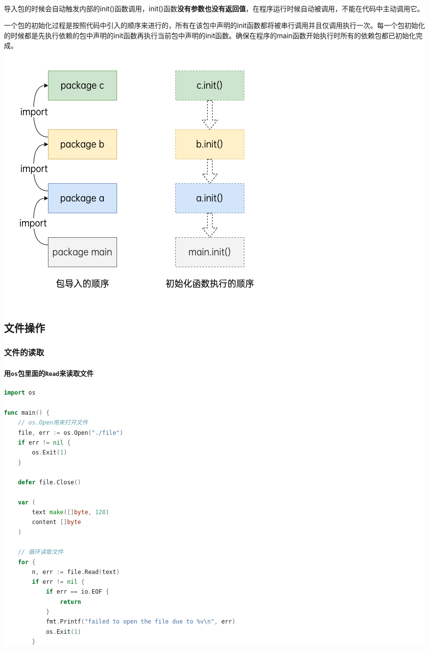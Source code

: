 导入包的时候会自动触发内部的init()函数调用，init()函数**没有参数也没有返回值**，在程序运行时候自动被调用，不能在代码中主动调用它。

一个包的初始化过程是按照代码中引入的顺序来进行的，所有在该包中声明的init函数都将被串行调用并且仅调用执行一次。每一个包初始化的时候都是先执行依赖的包中声明的init函数再执行当前包中声明的init函数。确保在程序的main函数开始执行时所有的依赖包都已初始化完成。

![package](./images/package.png)

## 文件操作

### 文件的读取
#### 用`os`包里面的`Read`来读取文件
```go
import os

func main() {
	// os.Open用来打开文件
	file, err := os.Open("./file")
	if err != nil {
		os.Exit(1)
	}
	
	defer file.Close()

	var (
		text make([]byte, 128)
		content []byte
	)

    // 循环读取文件
	for {
        n, err := file.Read(text)
    	if err != nil {
            if err == io.EOF {
        		return
        	}
    		fmt.Printf("failed to open the file due to %v\n", err)
    		os.Exit(1)
    	}
```